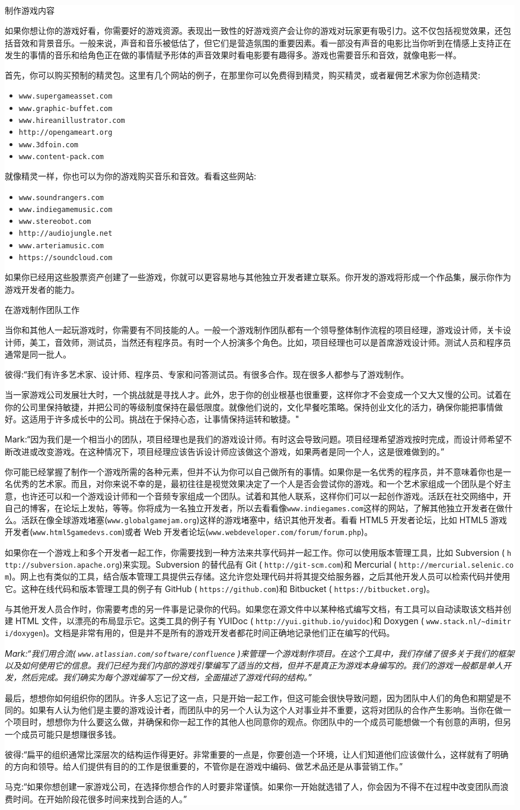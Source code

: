 制作游戏内容

如果你想让你的游戏好看，你需要好的游戏资源。表现出一致性的好游戏资产会让你的游戏对玩家更有吸引力。这不仅包括视觉效果，还包括音效和背景音乐。一般来说，声音和音乐被低估了，但它们是营造氛围的重要因素。看一部没有声音的电影比当你听到在情感上支持正在发生的事情的音乐和给角色正在做的事情赋予形体的声音效果时看电影要有趣得多。游戏也需要音乐和音效，就像电影一样。

首先，你可以购买预制的精灵包。这里有几个网站的例子，在那里你可以免费得到精灵，购买精灵，或者雇佣艺术家为你创造精灵:

*   `www.supergameasset.com`
*   `www.graphic-buffet.com`
*   `www.hireanillustrator.com`
*   `http://opengameart.org`
*   `www.3dfoin.com`
*   `www.content-pack.com`

就像精灵一样，你也可以为你的游戏购买音乐和音效。看看这些网站:

*   `www.soundrangers.com`
*   `www.indiegamemusic.com`
*   `www.stereobot.com`
*   `http://audiojungle.net`
*   `www.arteriamusic.com`
*   `https://soundcloud.com`

如果你已经用这些股票资产创建了一些游戏，你就可以更容易地与其他独立开发者建立联系。你开发的游戏将形成一个作品集，展示你作为游戏开发者的能力。

在游戏制作团队工作

当你和其他人一起玩游戏时，你需要有不同技能的人。一般一个游戏制作团队都有一个领导整体制作流程的项目经理，游戏设计师，关卡设计师，美工，音效师，测试员，当然还有程序员。有时一个人扮演多个角色。比如，项目经理也可以是首席游戏设计师。测试人员和程序员通常是同一批人。

彼得:“我们有许多艺术家、设计师、程序员、专家和问答测试员。有很多合作。现在很多人都参与了游戏制作。

当一家游戏公司发展壮大时，一个挑战就是寻找人才。此外，忠于你的创业根基也很重要，这样你才不会变成一个又大又慢的公司。试着在你的公司里保持敏捷，并把公司的等级制度保持在最低限度。就像他们说的，文化早餐吃策略。保持创业文化的活力，确保你能把事情做好。这适用于许多成长中的公司。挑战在于保持心态，让事情保持运转和敏捷。"

Mark:“因为我们是一个相当小的团队，项目经理也是我们的游戏设计师。有时这会导致问题。项目经理希望游戏按时完成，而设计师希望不断改进或改变游戏。在这种情况下，项目经理应该告诉设计师应该做这个游戏，如果两者是同一个人，这是很难做到的。”

你可能已经掌握了制作一个游戏所需的各种元素，但并不认为你可以自己做所有的事情。如果你是一名优秀的程序员，并不意味着你也是一名优秀的艺术家。而且，对你来说不幸的是，最初往往是视觉效果决定了一个人是否会尝试你的游戏。和一个艺术家组成一个团队是个好主意，也许还可以和一个游戏设计师和一个音频专家组成一个团队。试着和其他人联系，这样你们可以一起创作游戏。活跃在社交网络中，开自己的博客，在论坛上发帖，等等。你将成为一名独立开发者，所以去看看像`www.indiegames.com`这样的网站，了解其他独立开发者在做什么。活跃在像全球游戏堵塞(`www.globalgamejam.org`)这样的游戏堵塞中，结识其他开发者。看看 HTML5 开发者论坛，比如 HTML5 游戏开发者(`www.html5gamedevs.com`)或者 Web 开发者论坛(`www.webdeveloper.com/forum/forum.php`)。

如果你在一个游戏上和多个开发者一起工作，你需要找到一种方法来共享代码并一起工作。你可以使用版本管理工具，比如 Subversion ( `http://subversion.apache.org`)来实现。Subversion 的替代品有 Git ( `http://git-scm.com`)和 Mercurial ( `http://mercurial.selenic.com`)。网上也有类似的工具，结合版本管理工具提供云存储。这允许您处理代码并将其提交给服务器，之后其他开发人员可以检索代码并使用它。这种在线代码和版本管理工具的例子有 GitHub ( `https://github.com`)和 Bitbucket ( `https://bitbucket.org`)。

与其他开发人员合作时，你需要考虑的另一件事是记录你的代码。如果您在源文件中以某种格式编写文档，有工具可以自动读取该文档并创建 HTML 文件，以漂亮的布局显示它。这类工具的例子有 YUIDoc ( `http://yui.github.io/yuidoc`)和 Doxygen ( `www.stack.nl/~dimitri/doxygen`)。文档是非常有用的，但是并不是所有的游戏开发者都花时间正确地记录他们正在编写的代码。

*Mark:“我们用合流(* *`www.atlassian.com/software/confluence`* *)来管理一个游戏制作项目。在这个工具中，我们存储了很多关于我们的框架以及如何使用它的信息。我们已经为我们内部的游戏引擎编写了适当的文档，但并不是真正为游戏本身编写的。我们的游戏一般都是单人开发，然后完成。我们确实为每个游戏编写了一份文档，全面描述了游戏代码的结构。”*

最后，想想你如何组织你的团队。许多人忘记了这一点，只是开始一起工作，但这可能会很快导致问题，因为团队中人们的角色和期望是不同的。如果有人认为他们是主要的游戏设计者，而团队中的另一个人认为这个人对事业并不重要，这将对团队的合作产生影响。当你在做一个项目时，想想你为什么要这么做，并确保和你一起工作的其他人也同意你的观点。你团队中的一个成员可能想做一个有创意的声明，但另一个成员可能只是想赚很多钱。

彼得:“扁平的组织通常比深层次的结构运作得更好。非常重要的一点是，你要创造一个环境，让人们知道他们应该做什么，这样就有了明确的方向和领导。给人们提供有目的的工作是很重要的，不管你是在游戏中编码、做艺术品还是从事营销工作。”

马克:“如果你想创建一家游戏公司，在选择你想合作的人时要非常谨慎。如果你一开始就选错了人，你会因为不得不在过程中改变团队而浪费时间。在开始阶段花很多时间来找到合适的人。”